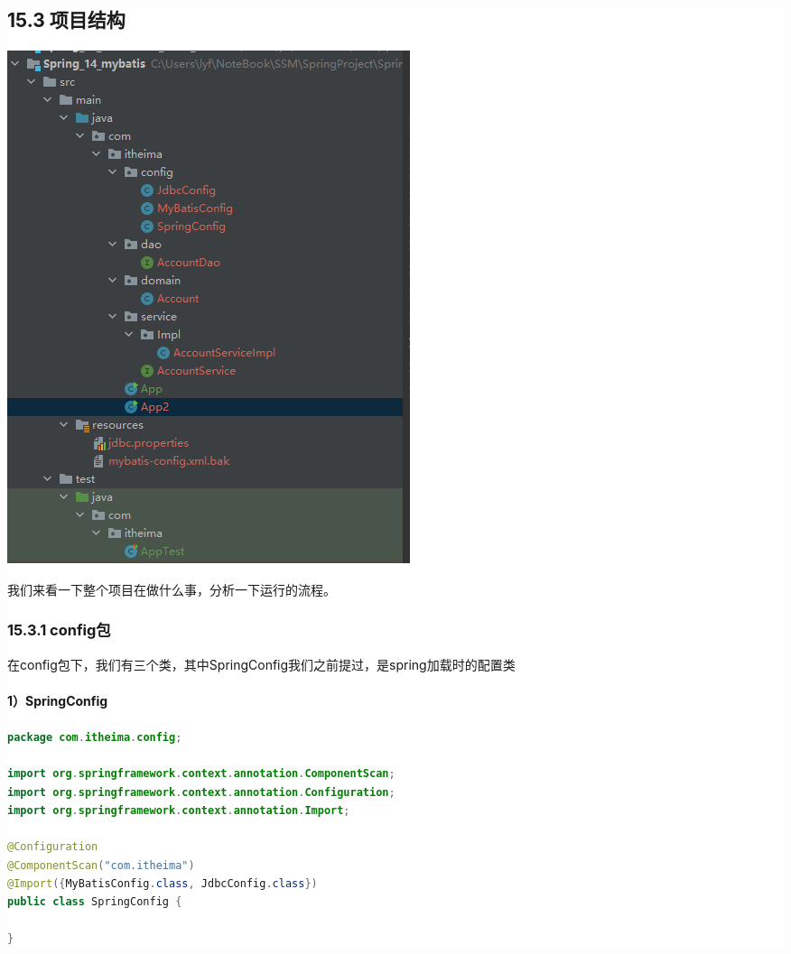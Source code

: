 ## 15.3 项目结构

![image-20230201132515223](pictures/image-20230201132515223.png)

我们来看一下整个项目在做什么事，分析一下运行的流程。

### 15.3.1 config包

在config包下，我们有三个类，其中SpringConfig我们之前提过，是spring加载时的配置类

#### 1）SpringConfig

```java
package com.itheima.config;

import org.springframework.context.annotation.ComponentScan;
import org.springframework.context.annotation.Configuration;
import org.springframework.context.annotation.Import;

@Configuration
@ComponentScan("com.itheima")
@Import({MyBatisConfig.class, JdbcConfig.class})
public class SpringConfig {

}
```
